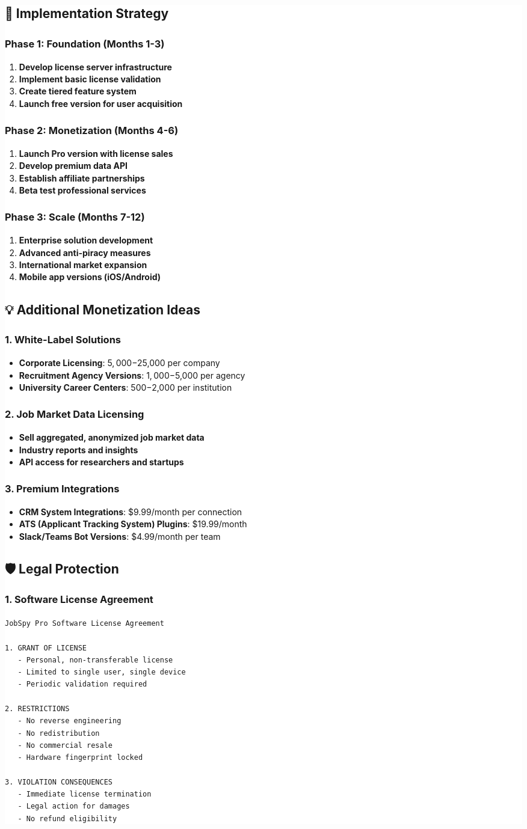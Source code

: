 ## 🎯 Implementation Strategy

### Phase 1: Foundation (Months 1-3)
1. **Develop license server infrastructure**
2. **Implement basic license validation**
3. **Create tiered feature system**
4. **Launch free version for user acquisition**

### Phase 2: Monetization (Months 4-6)
1. **Launch Pro version with license sales**
2. **Develop premium data API**
3. **Establish affiliate partnerships**
4. **Beta test professional services**

### Phase 3: Scale (Months 7-12)
1. **Enterprise solution development**
2. **Advanced anti-piracy measures**
3. **International market expansion**
4. **Mobile app versions (iOS/Android)**

## 💡 Additional Monetization Ideas

### 1. White-Label Solutions
- **Corporate Licensing**: $5,000-$25,000 per company
- **Recruitment Agency Versions**: $1,000-$5,000 per agency
- **University Career Centers**: $500-$2,000 per institution

### 2. Job Market Data Licensing
- **Sell aggregated, anonymized job market data**
- **Industry reports and insights**
- **API access for researchers and startups**

### 3. Premium Integrations
- **CRM System Integrations**: $9.99/month per connection
- **ATS (Applicant Tracking System) Plugins**: $19.99/month
- **Slack/Teams Bot Versions**: $4.99/month per team

## 🛡️ Legal Protection

### 1. Software License Agreement
```text
JobSpy Pro Software License Agreement

1. GRANT OF LICENSE
   - Personal, non-transferable license
   - Limited to single user, single device
   - Periodic validation required

2. RESTRICTIONS
   - No reverse engineering
   - No redistribution
   - No commercial resale
   - Hardware fingerprint locked

3. VIOLATION CONSEQUENCES
   - Immediate license termination
   - Legal action for damages
   - No refund eligibility
```

